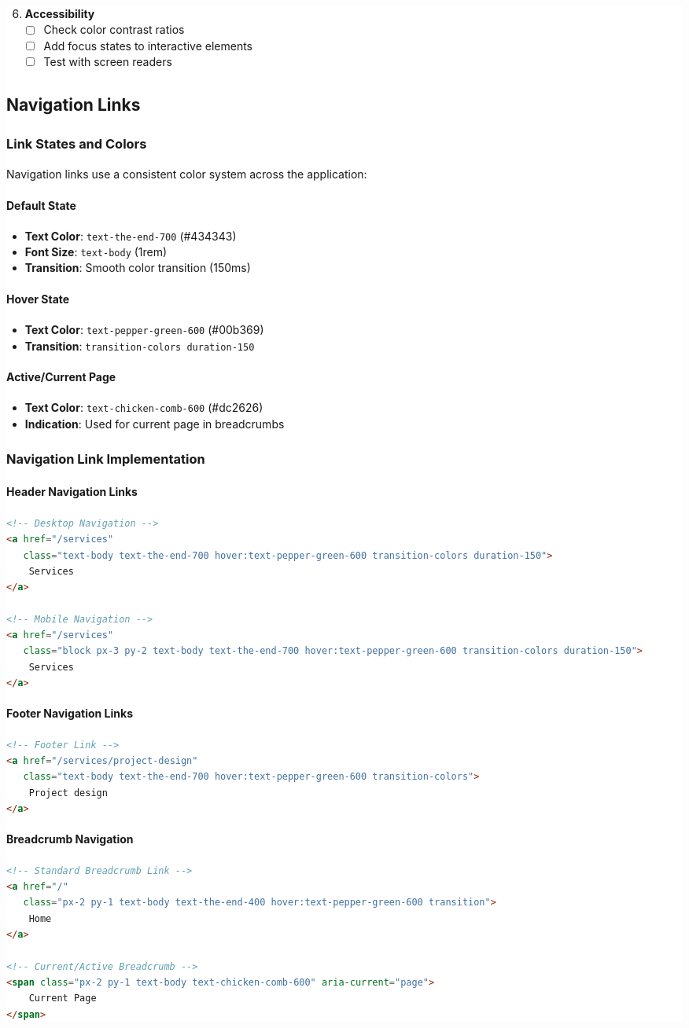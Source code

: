 6. **Accessibility**
   - [ ] Check color contrast ratios
   - [ ] Add focus states to interactive elements
   - [ ] Test with screen readers

## Navigation Links

### Link States and Colors

Navigation links use a consistent color system across the application:

#### Default State
- **Text Color**: `text-the-end-700` (#434343)
- **Font Size**: `text-body` (1rem)
- **Transition**: Smooth color transition (150ms)

#### Hover State
- **Text Color**: `text-pepper-green-600` (#00b369)
- **Transition**: `transition-colors duration-150`

#### Active/Current Page
- **Text Color**: `text-chicken-comb-600` (#dc2626)
- **Indication**: Used for current page in breadcrumbs

### Navigation Link Implementation

#### Header Navigation Links
```html
<!-- Desktop Navigation -->
<a href="/services" 
   class="text-body text-the-end-700 hover:text-pepper-green-600 transition-colors duration-150">
    Services
</a>

<!-- Mobile Navigation -->
<a href="/services" 
   class="block px-3 py-2 text-body text-the-end-700 hover:text-pepper-green-600 transition-colors duration-150">
    Services
</a>
```

#### Footer Navigation Links
```html
<!-- Footer Link -->
<a href="/services/project-design" 
   class="text-body text-the-end-700 hover:text-pepper-green-600 transition-colors">
    Project design
</a>
```

#### Breadcrumb Navigation
```html
<!-- Standard Breadcrumb Link -->
<a href="/" 
   class="px-2 py-1 text-body text-the-end-400 hover:text-pepper-green-600 transition">
    Home
</a>

<!-- Current/Active Breadcrumb -->
<span class="px-2 py-1 text-body text-chicken-comb-600" aria-current="page">
    Current Page
</span>
```
